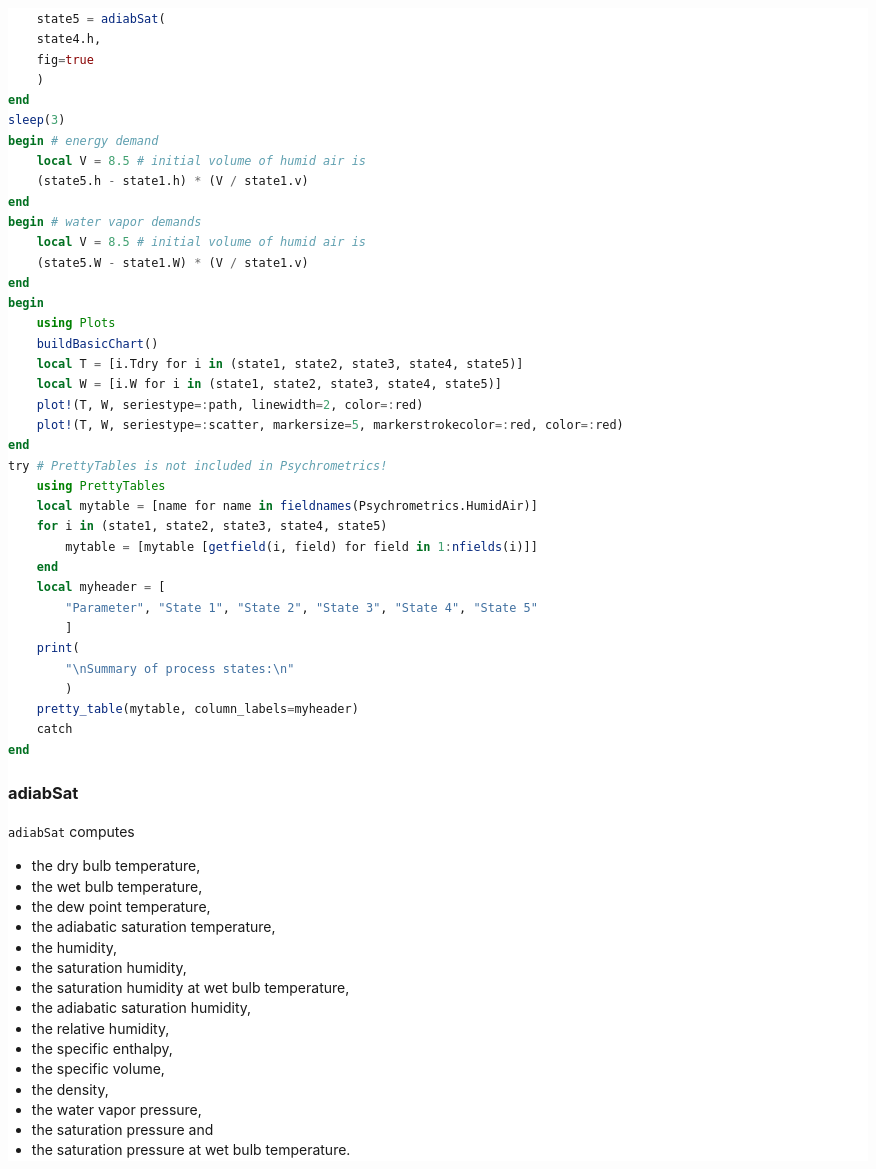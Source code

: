 ```julia
    state5 = adiabSat(
    state4.h,
    fig=true
    )
end
sleep(3)
begin # energy demand
    local V = 8.5 # initial volume of humid air is
    (state5.h - state1.h) * (V / state1.v)
end
begin # water vapor demands
    local V = 8.5 # initial volume of humid air is
    (state5.W - state1.W) * (V / state1.v)
end
begin
    using Plots
    buildBasicChart()
    local T = [i.Tdry for i in (state1, state2, state3, state4, state5)]
    local W = [i.W for i in (state1, state2, state3, state4, state5)]
    plot!(T, W, seriestype=:path, linewidth=2, color=:red)
    plot!(T, W, seriestype=:scatter, markersize=5, markerstrokecolor=:red, color=:red)
end
try # PrettyTables is not included in Psychrometrics!
    using PrettyTables
    local mytable = [name for name in fieldnames(Psychrometrics.HumidAir)]
    for i in (state1, state2, state3, state4, state5)
        mytable = [mytable [getfield(i, field) for field in 1:nfields(i)]]
    end
    local myheader = [
        "Parameter", "State 1", "State 2", "State 3", "State 4", "State 5"
        ]
    print(
        "\nSummary of process states:\n"
        )
    pretty_table(mytable, column_labels=myheader)
    catch
end
```

### **adiabSat**

`adiabSat` computes

- the dry bulb temperature,
- the wet bulb temperature,
- the dew point temperature,
- the adiabatic saturation temperature,
- the humidity,
- the saturation humidity,
- the saturation humidity at wet bulb temperature,
- the adiabatic saturation humidity,
- the relative humidity,
- the specific enthalpy,
- the specific volume,
- the density,
- the water vapor pressure,
- the saturation pressure and
- the saturation pressure at wet bulb temperature.
